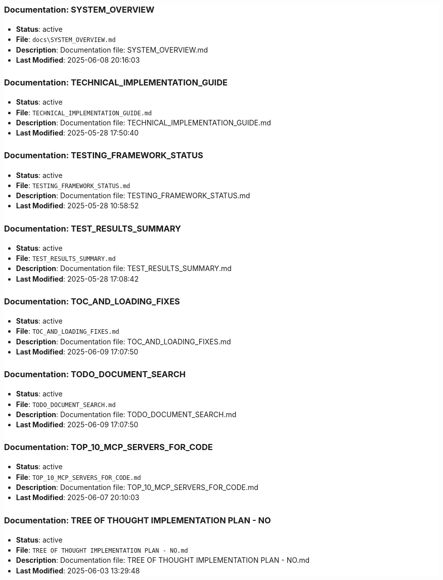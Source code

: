 ### Documentation: SYSTEM_OVERVIEW

- **Status**: active
- **File**: `docs\SYSTEM_OVERVIEW.md`
- **Description**: Documentation file: SYSTEM_OVERVIEW.md
- **Last Modified**: 2025-06-08 20:16:03

### Documentation: TECHNICAL_IMPLEMENTATION_GUIDE

- **Status**: active
- **File**: `TECHNICAL_IMPLEMENTATION_GUIDE.md`
- **Description**: Documentation file: TECHNICAL_IMPLEMENTATION_GUIDE.md
- **Last Modified**: 2025-05-28 17:50:40

### Documentation: TESTING_FRAMEWORK_STATUS

- **Status**: active
- **File**: `TESTING_FRAMEWORK_STATUS.md`
- **Description**: Documentation file: TESTING_FRAMEWORK_STATUS.md
- **Last Modified**: 2025-05-28 10:58:52

### Documentation: TEST_RESULTS_SUMMARY

- **Status**: active
- **File**: `TEST_RESULTS_SUMMARY.md`
- **Description**: Documentation file: TEST_RESULTS_SUMMARY.md
- **Last Modified**: 2025-05-28 17:08:42

### Documentation: TOC_AND_LOADING_FIXES

- **Status**: active
- **File**: `TOC_AND_LOADING_FIXES.md`
- **Description**: Documentation file: TOC_AND_LOADING_FIXES.md
- **Last Modified**: 2025-06-09 17:07:50

### Documentation: TODO_DOCUMENT_SEARCH

- **Status**: active
- **File**: `TODO_DOCUMENT_SEARCH.md`
- **Description**: Documentation file: TODO_DOCUMENT_SEARCH.md
- **Last Modified**: 2025-06-09 17:07:50

### Documentation: TOP_10_MCP_SERVERS_FOR_CODE

- **Status**: active
- **File**: `TOP_10_MCP_SERVERS_FOR_CODE.md`
- **Description**: Documentation file: TOP_10_MCP_SERVERS_FOR_CODE.md
- **Last Modified**: 2025-06-07 20:10:03

### Documentation: TREE OF THOUGHT IMPLEMENTATION PLAN - NO

- **Status**: active
- **File**: `TREE OF THOUGHT IMPLEMENTATION PLAN - NO.md`
- **Description**: Documentation file: TREE OF THOUGHT IMPLEMENTATION PLAN - NO.md
- **Last Modified**: 2025-06-03 13:29:48
